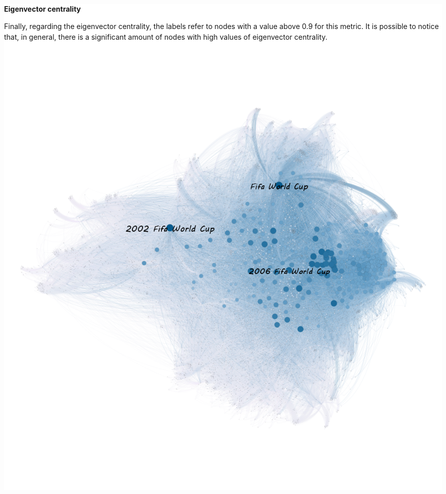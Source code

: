 __Eigenvector centrality__

Finally, regarding the eigenvector centrality, the labels refer to nodes with a value above 0.9 for this metric. It is possible to notice that, in general, there is a significant amount of nodes with high values of eigenvector centrality.

<p align="center">
  <img src="./img/eigenvector_centrality.png">
</p>
